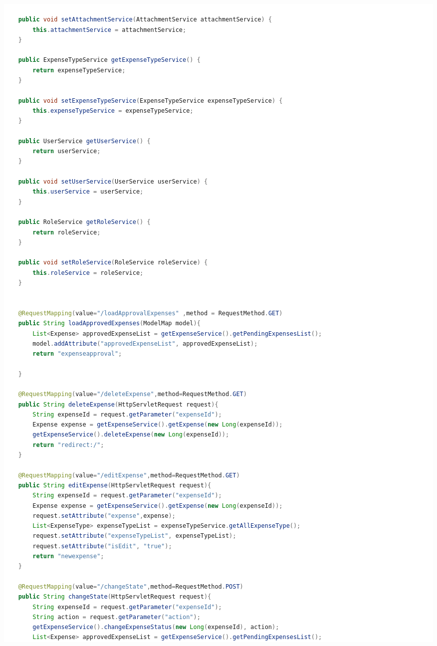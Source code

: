 ```java

	public void setAttachmentService(AttachmentService attachmentService) {
		this.attachmentService = attachmentService;
	}

	public ExpenseTypeService getExpenseTypeService() {
		return expenseTypeService;
	}

	public void setExpenseTypeService(ExpenseTypeService expenseTypeService) {
		this.expenseTypeService = expenseTypeService;
	}

	public UserService getUserService() {
		return userService;
	}

	public void setUserService(UserService userService) {
		this.userService = userService;
	}

	public RoleService getRoleService() {
		return roleService;
	}

	public void setRoleService(RoleService roleService) {
		this.roleService = roleService;
	}


	@RequestMapping(value="/loadApprovalExpenses" ,method = RequestMethod.GET)
	public String loadApprovedExpenses(ModelMap model){
		List<Expense> approvedExpenseList = getExpenseService().getPendingExpensesList();
		model.addAttribute("approvedExpenseList", approvedExpenseList);
		return "expenseapproval";

	}

	@RequestMapping(value="/deleteExpense",method=RequestMethod.GET)
	public String deleteExpense(HttpServletRequest request){
		String expenseId = request.getParameter("expenseId");
		Expense expense = getExpenseService().getExpense(new Long(expenseId));
		getExpenseService().deleteExpense(new Long(expenseId));
		return "redirect:/";
	}

	@RequestMapping(value="/editExpense",method=RequestMethod.GET)
	public String editExpense(HttpServletRequest request){
		String expenseId = request.getParameter("expenseId");
		Expense expense = getExpenseService().getExpense(new Long(expenseId));
		request.setAttribute("expense",expense);
		List<ExpenseType> expenseTypeList = expenseTypeService.getAllExpenseType();
		request.setAttribute("expenseTypeList", expenseTypeList);
		request.setAttribute("isEdit", "true");
		return "newexpense";
	}

	@RequestMapping(value="/changeState",method=RequestMethod.POST)
	public String changeState(HttpServletRequest request){
		String expenseId = request.getParameter("expenseId");
		String action = request.getParameter("action");
		getExpenseService().changeExpenseStatus(new Long(expenseId), action);
		List<Expense> approvedExpenseList = getExpenseService().getPendingExpensesList();
```
